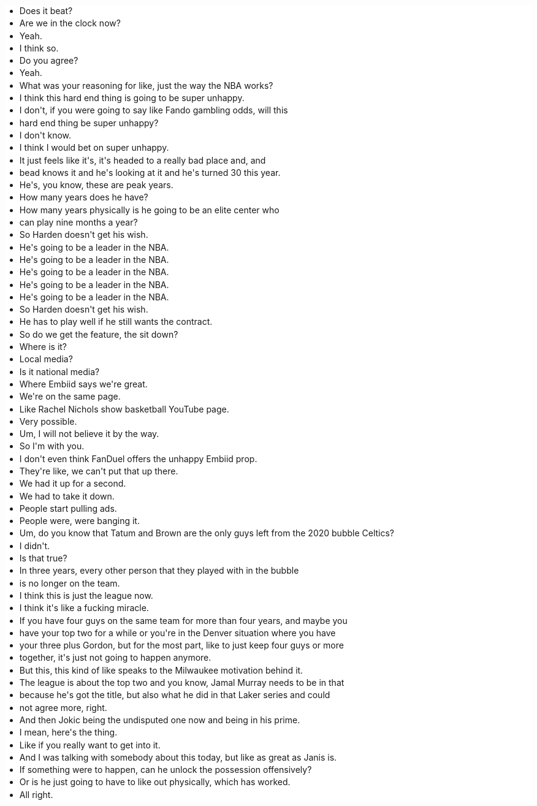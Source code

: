 *  Does it beat?
*  Are we in the clock now?
*  Yeah.
*  I think so.
*  Do you agree?
*  Yeah.
*  What was your reasoning for like, just the way the NBA works?
*  I think this hard end thing is going to be super unhappy.
*  I don't, if you were going to say like Fando gambling odds, will this
*  hard end thing be super unhappy?
*  I don't know.
*  I think I would bet on super unhappy.
*  It just feels like it's, it's headed to a really bad place and, and
*  bead knows it and he's looking at it and he's turned 30 this year.
*  He's, you know, these are peak years.
*  How many years does he have?
*  How many years physically is he going to be an elite center who
*  can play nine months a year?
*  So Harden doesn't get his wish.
*  He's going to be a leader in the NBA.
*  He's going to be a leader in the NBA.
*  He's going to be a leader in the NBA.
*  He's going to be a leader in the NBA.
*  He's going to be a leader in the NBA.
*  So Harden doesn't get his wish.
*  He has to play well if he still wants the contract.
*  So do we get the feature, the sit down?
*  Where is it?
*  Local media?
*  Is it national media?
*  Where Embiid says we're great.
*  We're on the same page.
*  Like Rachel Nichols show basketball YouTube page.
*  Very possible.
*  Um, I will not believe it by the way.
*  So I'm with you.
*  I don't even think FanDuel offers the unhappy Embiid prop.
*  They're like, we can't put that up there.
*  We had it up for a second.
*  We had to take it down.
*  People start pulling ads.
*  People were, were banging it.
*  Um, do you know that Tatum and Brown are the only guys left from the 2020 bubble Celtics?
*  I didn't.
*  Is that true?
*  In three years, every other person that they played with in the bubble
*  is no longer on the team.
*  I think this is just the league now.
*  I think it's like a fucking miracle.
*  If you have four guys on the same team for more than four years, and maybe you
*  have your top two for a while or you're in the Denver situation where you have
*  your three plus Gordon, but for the most part, like to just keep four guys or more
*  together, it's just not going to happen anymore.
*  But this, this kind of like speaks to the Milwaukee motivation behind it.
*  The league is about the top two and you know, Jamal Murray needs to be in that
*  because he's got the title, but also what he did in that Laker series and could
*  not agree more, right.
*  And then Jokic being the undisputed one now and being in his prime.
*  I mean, here's the thing.
*  Like if you really want to get into it.
*  And I was talking with somebody about this today, but like as great as Janis is.
*  If something were to happen, can he unlock the possession offensively?
*  Or is he just going to have to like out physically, which has worked.
*  All right.
